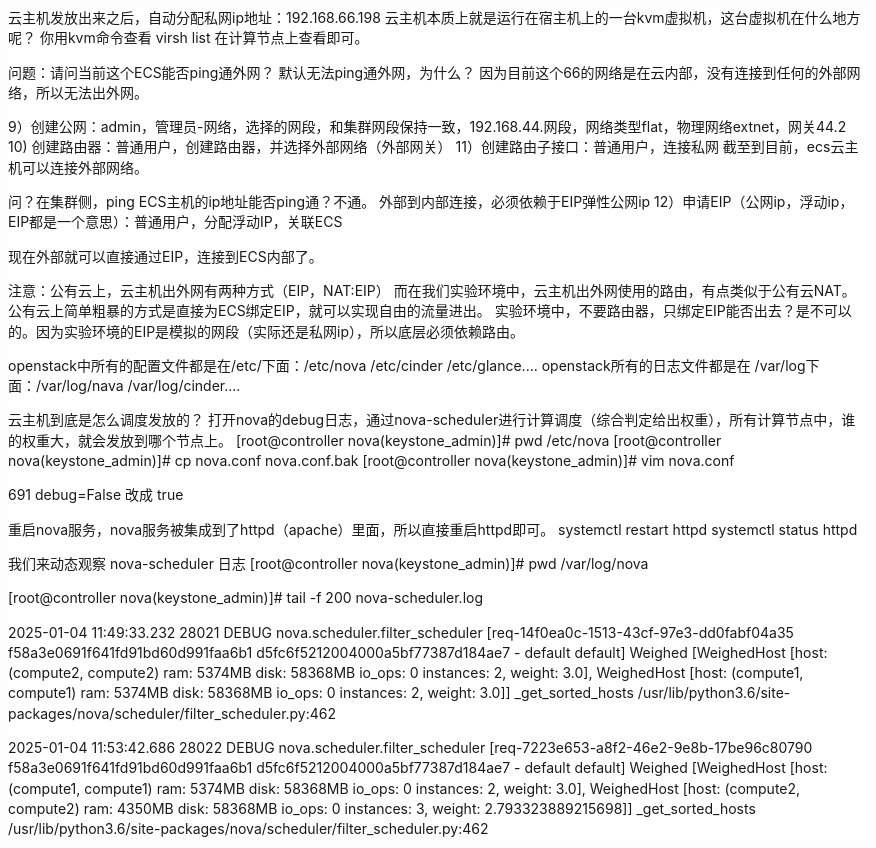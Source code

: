 云主机发放出来之后，自动分配私网ip地址：192.168.66.198
云主机本质上就是运行在宿主机上的一台kvm虚拟机，这台虚拟机在什么地方呢？
你用kvm命令查看 virsh list 在计算节点上查看即可。

问题：请问当前这个ECS能否ping通外网？
默认无法ping通外网，为什么？
因为目前这个66的网络是在云内部，没有连接到任何的外部网络，所以无法出外网。

9）创建公网：admin，管理员-网络，选择的网段，和集群网段保持一致，192.168.44.网段，网络类型flat，物理网络extnet，网关44.2
10) 创建路由器：普通用户，创建路由器，并选择外部网络（外部网关）
11）创建路由子接口：普通用户，连接私网
截至到目前，ecs云主机可以连接外部网络。

问？在集群侧，ping ECS主机的ip地址能否ping通？不通。
外部到内部连接，必须依赖于EIP弹性公网ip
12）申请EIP（公网ip，浮动ip，EIP都是一个意思）：普通用户，分配浮动IP，关联ECS

现在外部就可以直接通过EIP，连接到ECS内部了。

注意：公有云上，云主机出外网有两种方式（EIP，NAT:EIP）
而在我们实验环境中，云主机出外网使用的路由，有点类似于公有云NAT。
公有云上简单粗暴的方式是直接为ECS绑定EIP，就可以实现自由的流量进出。
实验环境中，不要路由器，只绑定EIP能否出去？是不可以的。因为实验环境的EIP是模拟的网段（实际还是私网ip），所以底层必须依赖路由。

openstack中所有的配置文件都是在/etc/下面：/etc/nova /etc/cinder /etc/glance....
openstack所有的日志文件都是在 /var/log下面：/var/log/nava /var/log/cinder....

云主机到底是怎么调度发放的？
打开nova的debug日志，通过nova-scheduler进行计算调度（综合判定给出权重），所有计算节点中，谁的权重大，就会发放到哪个节点上。
[root@controller nova(keystone_admin)]# pwd
/etc/nova
[root@controller nova(keystone_admin)]# cp nova.conf nova.conf.bak
[root@controller nova(keystone_admin)]# vim nova.conf

691 debug=False
改成 true

重启nova服务，nova服务被集成到了httpd（apache）里面，所以直接重启httpd即可。
systemctl restart httpd
systemctl status httpd

我们来动态观察 nova-scheduler 日志
[root@controller nova(keystone_admin)]# pwd
/var/log/nova

[root@controller nova(keystone_admin)]# tail -f 200 nova-scheduler.log

2025-01-04 11:49:33.232 28021 DEBUG nova.scheduler.filter_scheduler [req-14f0ea0c-1513-43cf-97e3-dd0fabf04a35 f58a3e0691f641fd91bd60d991faa6b1 d5fc6f5212004000a5bf77387d184ae7 - default default] Weighed [WeighedHost [host: (compute2, compute2) ram: 5374MB disk: 58368MB io_ops: 0 instances: 2, weight: 3.0], WeighedHost [host: (compute1, compute1) ram: 5374MB disk: 58368MB io_ops: 0 instances: 2, weight: 3.0]] _get_sorted_hosts /usr/lib/python3.6/site-packages/nova/scheduler/filter_scheduler.py:462

2025-01-04 11:53:42.686 28022 DEBUG nova.scheduler.filter_scheduler [req-7223e653-a8f2-46e2-9e8b-17be96c80790 f58a3e0691f641fd91bd60d991faa6b1 d5fc6f5212004000a5bf77387d184ae7 - default default] Weighed [WeighedHost [host: (compute1, compute1) ram: 5374MB disk: 58368MB io_ops: 0 instances: 2, weight: 3.0], WeighedHost [host: (compute2, compute2) ram: 4350MB disk: 58368MB io_ops: 0 instances: 3, weight: 2.793323889215698]] _get_sorted_hosts /usr/lib/python3.6/site-packages/nova/scheduler/filter_scheduler.py:462
